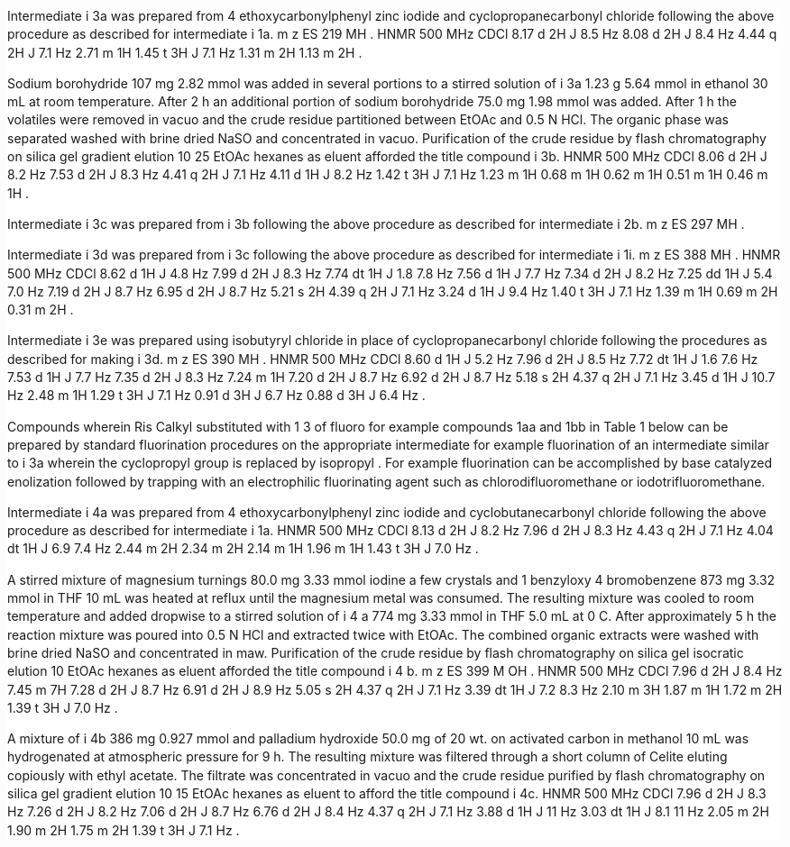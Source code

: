 Intermediate i 3a was prepared from 4 ethoxycarbonylphenyl zinc iodide and cyclopropanecarbonyl chloride following the above procedure as described for intermediate i 1a. m z ES 219 MH . HNMR 500 MHz CDCl 8.17 d 2H J 8.5 Hz 8.08 d 2H J 8.4 Hz 4.44 q 2H J 7.1 Hz 2.71 m 1H 1.45 t 3H J 7.1 Hz 1.31 m 2H 1.13 m 2H .

Sodium borohydride 107 mg 2.82 mmol was added in several portions to a stirred solution of i 3a 1.23 g 5.64 mmol in ethanol 30 mL at room temperature. After 2 h an additional portion of sodium borohydride 75.0 mg 1.98 mmol was added. After 1 h the volatiles were removed in vacuo and the crude residue partitioned between EtOAc and 0.5 N HCl. The organic phase was separated washed with brine dried NaSO and concentrated in vacuo. Purification of the crude residue by flash chromatography on silica gel gradient elution 10 25 EtOAc hexanes as eluent afforded the title compound i 3b. HNMR 500 MHz CDCl 8.06 d 2H J 8.2 Hz 7.53 d 2H J 8.3 Hz 4.41 q 2H J 7.1 Hz 4.11 d 1H J 8.2 Hz 1.42 t 3H J 7.1 Hz 1.23 m 1H 0.68 m 1H 0.62 m 1H 0.51 m 1H 0.46 m 1H .

Intermediate i 3c was prepared from i 3b following the above procedure as described for intermediate i 2b. m z ES 297 MH .

Intermediate i 3d was prepared from i 3c following the above procedure as described for intermediate i 1i. m z ES 388 MH . HNMR 500 MHz CDCl 8.62 d 1H J 4.8 Hz 7.99 d 2H J 8.3 Hz 7.74 dt 1H J 1.8 7.8 Hz 7.56 d 1H J 7.7 Hz 7.34 d 2H J 8.2 Hz 7.25 dd 1H J 5.4 7.0 Hz 7.19 d 2H J 8.7 Hz 6.95 d 2H J 8.7 Hz 5.21 s 2H 4.39 q 2H J 7.1 Hz 3.24 d 1H J 9.4 Hz 1.40 t 3H J 7.1 Hz 1.39 m 1H 0.69 m 2H 0.31 m 2H .

Intermediate i 3e was prepared using isobutyryl chloride in place of cyclopropanecarbonyl chloride following the procedures as described for making i 3d. m z ES 390 MH . HNMR 500 MHz CDCl 8.60 d 1H J 5.2 Hz 7.96 d 2H J 8.5 Hz 7.72 dt 1H J 1.6 7.6 Hz 7.53 d 1H J 7.7 Hz 7.35 d 2H J 8.3 Hz 7.24 m 1H 7.20 d 2H J 8.7 Hz 6.92 d 2H J 8.7 Hz 5.18 s 2H 4.37 q 2H J 7.1 Hz 3.45 d 1H J 10.7 Hz 2.48 m 1H 1.29 t 3H J 7.1 Hz 0.91 d 3H J 6.7 Hz 0.88 d 3H J 6.4 Hz .

Compounds wherein Ris Calkyl substituted with 1 3 of fluoro for example compounds 1aa and 1bb in Table 1 below can be prepared by standard fluorination procedures on the appropriate intermediate for example fluorination of an intermediate similar to i 3a wherein the cyclopropyl group is replaced by isopropyl . For example fluorination can be accomplished by base catalyzed enolization followed by trapping with an electrophilic fluorinating agent such as chlorodifluoromethane or iodotrifluoromethane.

Intermediate i 4a was prepared from 4 ethoxycarbonylphenyl zinc iodide and cyclobutanecarbonyl chloride following the above procedure as described for intermediate i 1a. HNMR 500 MHz CDCl 8.13 d 2H J 8.2 Hz 7.96 d 2H J 8.3 Hz 4.43 q 2H J 7.1 Hz 4.04 dt 1H J 6.9 7.4 Hz 2.44 m 2H 2.34 m 2H 2.14 m 1H 1.96 m 1H 1.43 t 3H J 7.0 Hz .

A stirred mixture of magnesium turnings 80.0 mg 3.33 mmol iodine a few crystals and 1 benzyloxy 4 bromobenzene 873 mg 3.32 mmol in THF 10 mL was heated at reflux until the magnesium metal was consumed. The resulting mixture was cooled to room temperature and added dropwise to a stirred solution of i 4 a 774 mg 3.33 mmol in THF 5.0 mL at 0 C. After approximately 5 h the reaction mixture was poured into 0.5 N HCl and extracted twice with EtOAc. The combined organic extracts were washed with brine dried NaSO and concentrated in maw. Purification of the crude residue by flash chromatography on silica gel isocratic elution 10 EtOAc hexanes as eluent afforded the title compound i 4 b. m z ES 399 M OH . HNMR 500 MHz CDCl 7.96 d 2H J 8.4 Hz 7.45 m 7H 7.28 d 2H J 8.7 Hz 6.91 d 2H J 8.9 Hz 5.05 s 2H 4.37 q 2H J 7.1 Hz 3.39 dt 1H J 7.2 8.3 Hz 2.10 m 3H 1.87 m 1H 1.72 m 2H 1.39 t 3H J 7.0 Hz .

A mixture of i 4b 386 mg 0.927 mmol and palladium hydroxide 50.0 mg of 20 wt. on activated carbon in methanol 10 mL was hydrogenated at atmospheric pressure for 9 h. The resulting mixture was filtered through a short column of Celite eluting copiously with ethyl acetate. The filtrate was concentrated in vacuo and the crude residue purified by flash chromatography on silica gel gradient elution 10 15 EtOAc hexanes as eluent to afford the title compound i 4c. HNMR 500 MHz CDCl 7.96 d 2H J 8.3 Hz 7.26 d 2H J 8.2 Hz 7.06 d 2H J 8.7 Hz 6.76 d 2H J 8.4 Hz 4.37 q 2H J 7.1 Hz 3.88 d 1H J 11 Hz 3.03 dt 1H J 8.1 11 Hz 2.05 m 2H 1.90 m 2H 1.75 m 2H 1.39 t 3H J 7.1 Hz .
